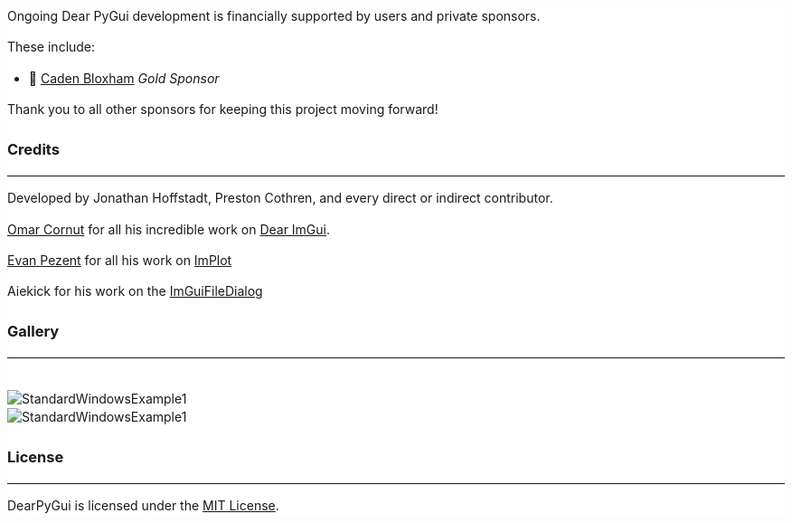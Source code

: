 Ongoing Dear PyGui development is financially supported by users and private sponsors.

These include:
* 🥇 [Caden Bloxham](https://github.com/cubic-unit) _Gold Sponsor_

Thank you to all other sponsors for keeping this project moving forward!

### Credits

---

Developed by Jonathan Hoffstadt, Preston Cothren, and every direct or indirect contributor.

[Omar Cornut](http://www.miracleworld.net/) for all his incredible work on [Dear ImGui](https://github.com/ocornut/imgui).

[Evan Pezent](http://evanpezent.com/) for all his work on [ImPlot](https://github.com/epezent/implot)

Aiekick for his work on the [ImGuiFileDialog](https://github.com/aiekick)

### Gallery

---

<BR>![StandardWindowsExample1](https://github.com/hoffstadt/DearPyGui/blob/assets/WidgetsExample1.PNG?raw=true)
<BR>![StandardWindowsExample1](https://github.com/hoffstadt/DearPyGui/blob/assets/StandardWindowsExample1.PNG?raw=true)

### License

---

DearPyGui is licensed under the [MIT License](https://github.com/hoffstadt/DearPyGui/blob/master/LICENSE).
